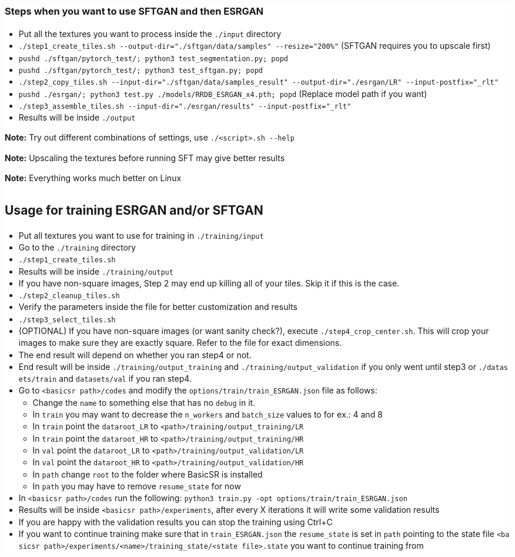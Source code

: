 ### Steps when you want to use SFTGAN and then ESRGAN

  - Put all the textures you want to process inside the `./input` directory
  - `./step1_create_tiles.sh --output-dir="./sftgan/data/samples" --resize="200%"` (SFTGAN requires you to upscale first)
  - `pushd ./sftgan/pytorch_test/; python3 test_segmentation.py; popd`
  - `pushd ./sftgan/pytorch_test/; python3 test_sftgan.py; popd`
  - `./step2_copy_tiles.sh --input-dir="./sftgan/data/samples_result" --output-dir="./esrgan/LR" --input-postfix="_rlt"`
  - `pushd ./esrgan/; python3 test.py ./models/RRDB_ESRGAN_x4.pth; popd` (Replace model path if you want)
  - `./step3_assemble_tiles.sh --input-dir="./esrgan/results" --input-postfix="_rlt"`
  - Results will be inside `./output`

 **Note:** Try out different combinations of settings, use `./<script>.sh --help`
 
 **Note:** Upscaling the textures before running SFT may give better results
 
 **Note:** Everything works much better on Linux

## Usage for training ESRGAN and/or SFTGAN

 - Put all textures you want to use for training in `./training/input`
 - Go to the `./training` directory
 - `./step1_create_tiles.sh`
 - Results will be inside `./training/output`
 - If you have non-square images, Step 2 may end up killing all of your tiles. Skip it if this is the case.
 - `./step2_cleanup_tiles.sh`
 - Verify the parameters inside the file for better customization and results
 - `./step3_select_tiles.sh`
 - (OPTIONAL) If you have non-square images (or want sanity check?), execute `./step4_crop_center.sh`. This will crop your images to make sure they are exactly square. Refer to the file for exact dimensions.
 - The end result will depend on whether you ran step4 or not.
 - End result will be inside `./training/output_training` and `./training/output_validation` if you only went until step3 or `./datasets/train` and `datasets/val` if you ran step4.
 - Go to `<basicsr path>/codes` and modify the `options/train/train_ESRGAN.json` file as follows:
   - Change the `name` to something else that has no `debug` in it.
   - In `train` you may want to decrease the `n_workers` and `batch_size` values to for ex.: 4 and 8
   - In `train` point the `dataroot_LR` to `<path>/training/output_training/LR`
   - In `train` point the `dataroot_HR` to `<path>/training/output_training/HR`
   - In `val` point the `dataroot_LR` to `<path>/training/output_validation/LR`
   - In `val` point the `dataroot_HR` to `<path>/training/output_validation/HR`
   - In `path` change `root` to the folder where BasicSR is installed
   - In `path` you may have to remove `resume_state` for now
 - In `<basicsr path>/codes` run the following: `python3 train.py -opt options/train/train_ESRGAN.json`
 - Results will be inside `<basicsr path>/experiments`, after every X iterations it will write some validation results
 - If you are happy with the validation results you can stop the training using Ctrl+C
 - If you want to continue training make sure that in `train_ESRGAN.json` the `resume_state` is set in `path` pointing to the state file `<basicsr path>/experiments/<name>/training_state/<state file>.state` you want to continue training from
 